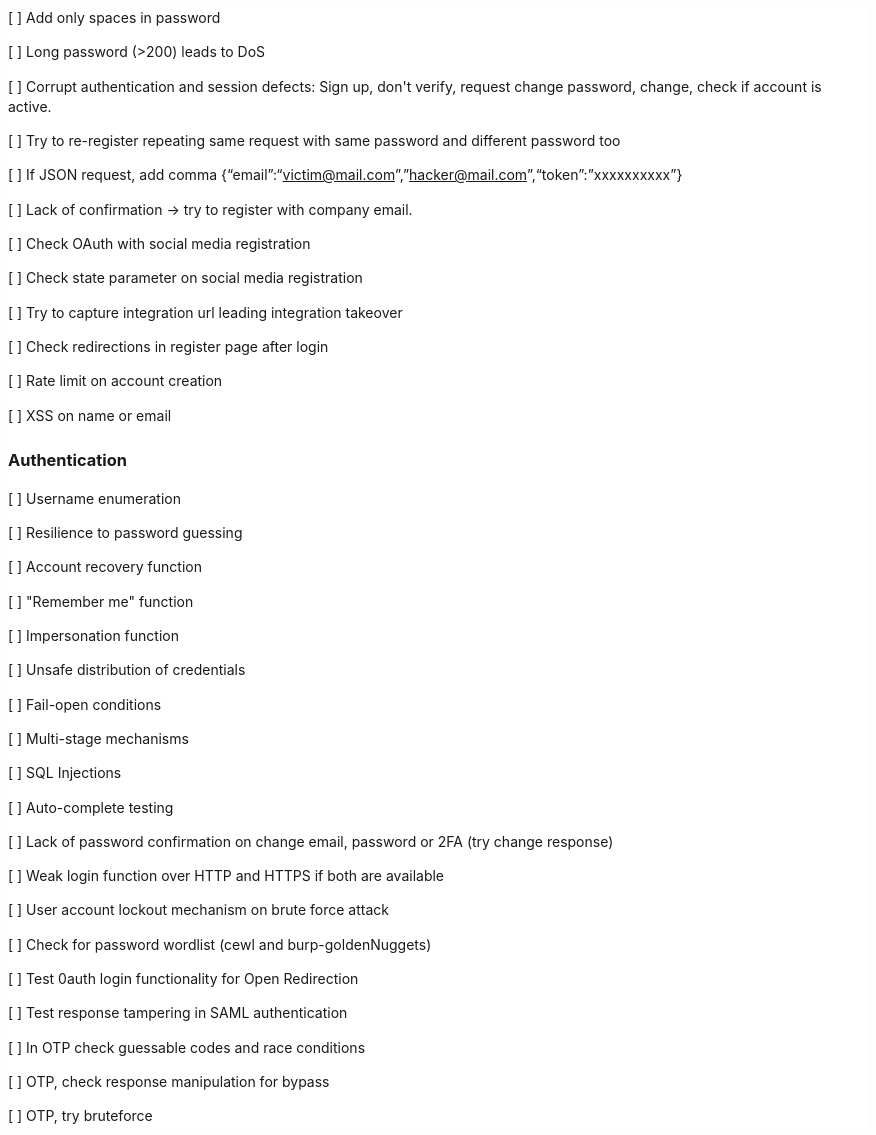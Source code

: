 [ ] Add only spaces in password

[ ] Long password (>200) leads to DoS

[ ] Corrupt authentication and session defects: Sign up, don't verify, request change password, change, check if account is active.

[ ] Try to re-register repeating same request with same password and different password too

[ ] If JSON request, add comma {“email”:“victim@mail.com”,”hacker@mail.com”,“token”:”xxxxxxxxxx”}

[ ] Lack of confirmation -> try to register with company email.

[ ] Check OAuth with social media registration

[ ] Check state parameter on social media registration

[ ] Try to capture integration url leading integration takeover

[ ] Check redirections in register page after login

[ ] Rate limit on account creation

[ ] XSS on name or email

### Authentication

[ ] Username enumeration

[ ] Resilience to password guessing

[ ] Account recovery function

[ ] "Remember me" function

[ ] Impersonation function

[ ] Unsafe distribution of credentials

[ ] Fail-open conditions

[ ] Multi-stage mechanisms

[ ] SQL Injections

[ ] Auto-complete testing

[ ] Lack of password confirmation on change email, password or 2FA (try change response)

[ ] Weak login function over HTTP and HTTPS if both are available

[ ] User account lockout mechanism on brute force attack

[ ] Check for password wordlist (cewl and burp-goldenNuggets)

[ ] Test 0auth login functionality for Open Redirection

[ ] Test response tampering in SAML authentication

[ ] In OTP check guessable codes and race conditions

[ ] OTP, check response manipulation for bypass

[ ] OTP, try bruteforce
